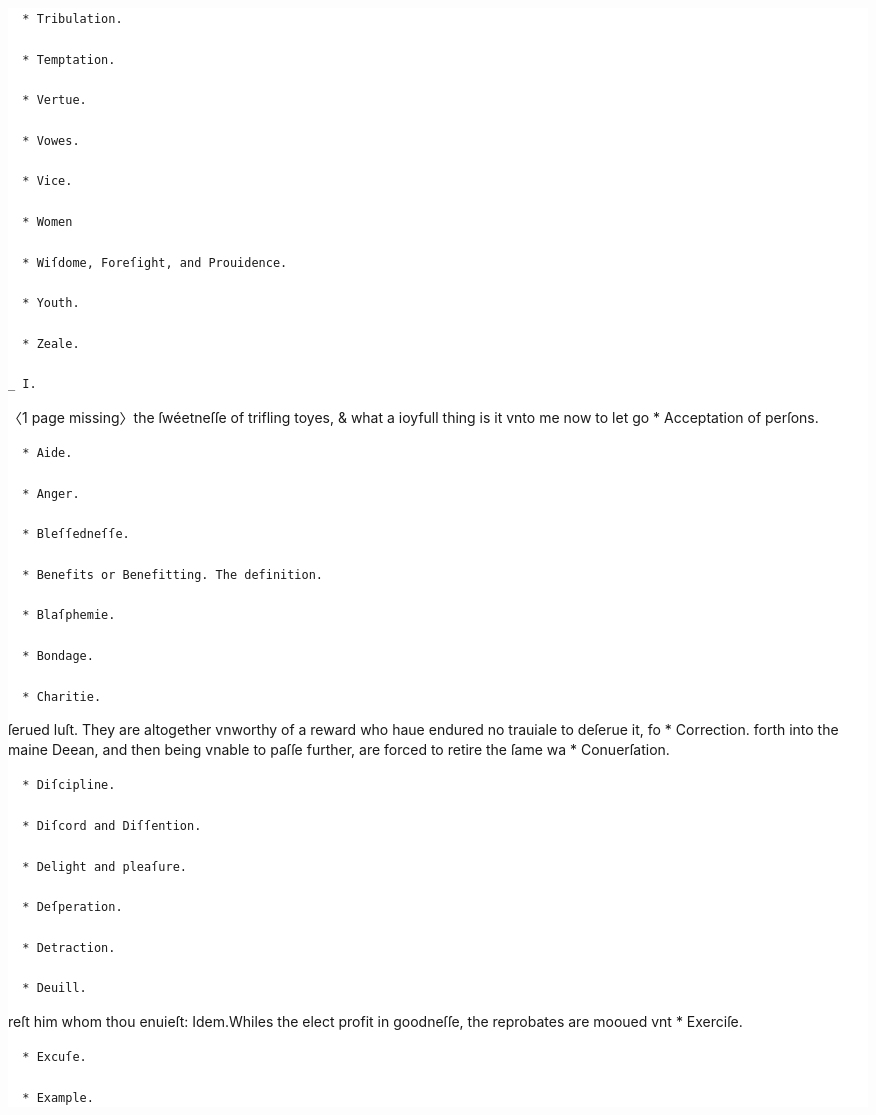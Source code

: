       * Tribulation.

      * Temptation.

      * Vertue.

      * Vowes.

      * Vice.

      * Women

      * Wiſdome, Foreſight, and Prouidence.

      * Youth.

      * Zeale.

    _ I.
〈1 page missing〉the ſwéetneſſe of trifling toyes, & what a ioyfull thing is it vnto me now to let go
      * Acceptation of perſons.

      * Aide.

      * Anger.

      * Bleſſedneſſe.

      * Benefits or Benefitting. The definition.

      * Blaſphemie.

      * Bondage.

      * Charitie.
ſerued luſt. They are altogether vnworthy of a reward who haue endured no trauiale to deſerue it, fo
      * Correction.
forth into the maine Deean, and then being vnable to paſſe further, are forced to retire the ſame wa
      * Conuerſation.

      * Diſcipline.

      * Diſcord and Diſſention.

      * Delight and pleaſure.

      * Deſperation.

      * Detraction.

      * Deuill.
reſt him whom thou enuieſt: Idem.Whiles the elect profit in goodneſſe, the reprobates are mooued vnt
      * Exerciſe.

      * Excuſe.

      * Example.
